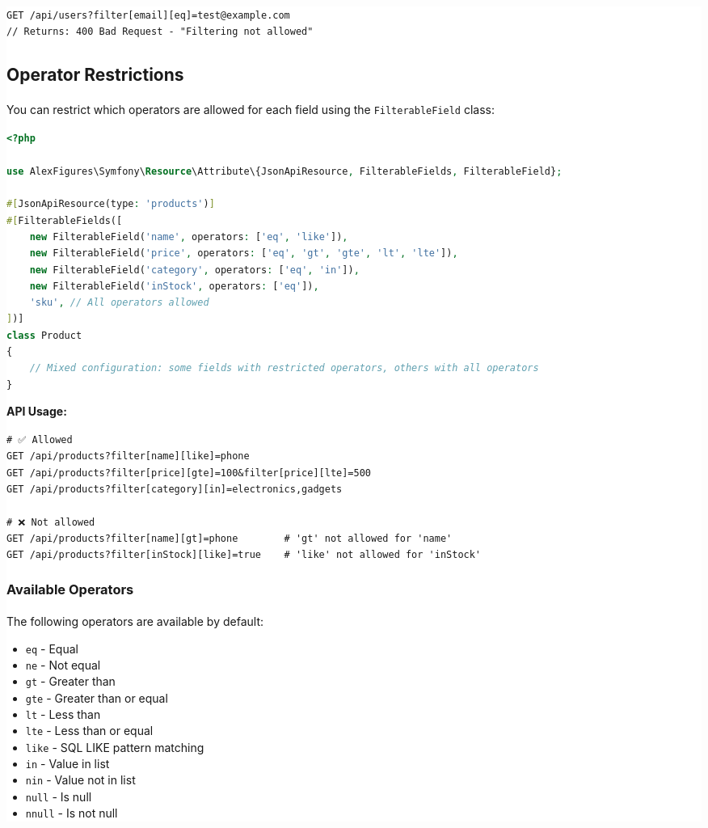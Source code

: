```http
GET /api/users?filter[email][eq]=test@example.com
// Returns: 400 Bad Request - "Filtering not allowed"
```

## Operator Restrictions

You can restrict which operators are allowed for each field using the `FilterableField` class:

```php
<?php

use AlexFigures\Symfony\Resource\Attribute\{JsonApiResource, FilterableFields, FilterableField};

#[JsonApiResource(type: 'products')]
#[FilterableFields([
    new FilterableField('name', operators: ['eq', 'like']),
    new FilterableField('price', operators: ['eq', 'gt', 'gte', 'lt', 'lte']),
    new FilterableField('category', operators: ['eq', 'in']),
    new FilterableField('inStock', operators: ['eq']),
    'sku', // All operators allowed
])]
class Product
{
    // Mixed configuration: some fields with restricted operators, others with all operators
}
```

**API Usage:**
```http
# ✅ Allowed
GET /api/products?filter[name][like]=phone
GET /api/products?filter[price][gte]=100&filter[price][lte]=500
GET /api/products?filter[category][in]=electronics,gadgets

# ❌ Not allowed
GET /api/products?filter[name][gt]=phone        # 'gt' not allowed for 'name'
GET /api/products?filter[inStock][like]=true    # 'like' not allowed for 'inStock'
```

### Available Operators

The following operators are available by default:

- `eq` - Equal
- `ne` - Not equal  
- `gt` - Greater than
- `gte` - Greater than or equal
- `lt` - Less than
- `lte` - Less than or equal
- `like` - SQL LIKE pattern matching
- `in` - Value in list
- `nin` - Value not in list
- `null` - Is null
- `nnull` - Is not null
